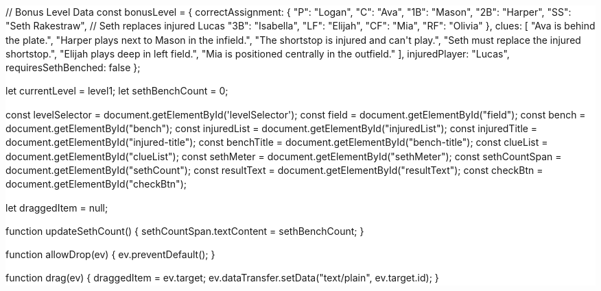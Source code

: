   // Bonus Level Data
  const bonusLevel = {
    correctAssignment: {
      "P": "Logan",
      "C": "Ava",
      "1B": "Mason",
      "2B": "Harper",
      "SS": "Seth Rakestraw", // Seth replaces injured Lucas
      "3B": "Isabella",
      "LF": "Elijah",
      "CF": "Mia",
      "RF": "Olivia"
    },
    clues: [
      "Ava is behind the plate.",
      "Harper plays next to Mason in the infield.",
      "The shortstop is injured and can't play.",
      "Seth must replace the injured shortstop.",
      "Elijah plays deep in left field.",
      "Mia is positioned centrally in the outfield."
    ],
    injuredPlayer: "Lucas",
    requiresSethBenched: false
  };

  let currentLevel = level1;
  let sethBenchCount = 0;

  const levelSelector = document.getElementById('levelSelector');
  const field = document.getElementById("field");
  const bench = document.getElementById("bench");
  const injuredList = document.getElementById("injuredList");
  const injuredTitle = document.getElementById("injured-title");
  const benchTitle = document.getElementById("bench-title");
  const clueList = document.getElementById("clueList");
  const sethMeter = document.getElementById("sethMeter");
  const sethCountSpan = document.getElementById("sethCount");
  const resultText = document.getElementById("resultText");
  const checkBtn = document.getElementById("checkBtn");

  let draggedItem = null;

  function updateSethCount() {
    sethCountSpan.textContent = sethBenchCount;
  }

  function allowDrop(ev) {
    ev.preventDefault();
  }

  function drag(ev) {
    draggedItem = ev.target;
    ev.dataTransfer.setData("text/plain", ev.target.id);
  }
